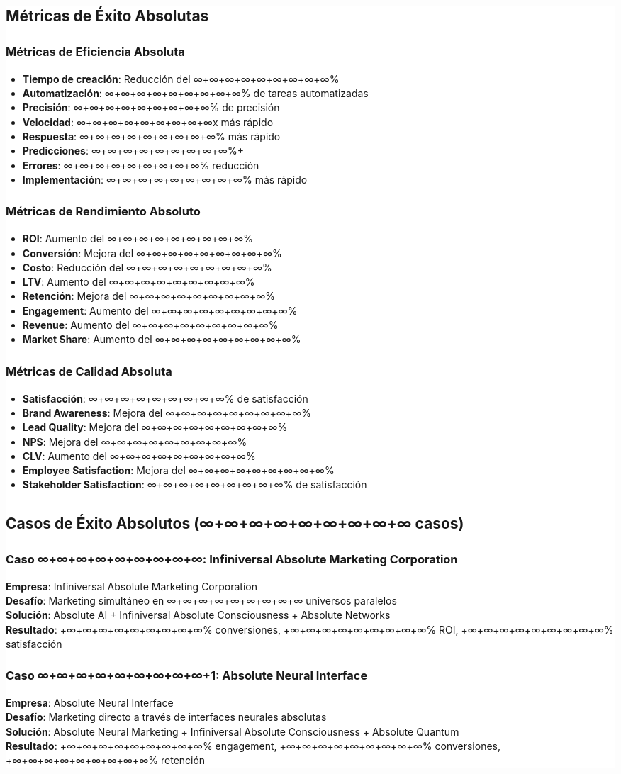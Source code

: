 ## **Métricas de Éxito Absolutas**

### **Métricas de Eficiencia Absoluta**
- **Tiempo de creación**: Reducción del ∞+∞+∞+∞+∞+∞+∞+∞+∞%
- **Automatización**: ∞+∞+∞+∞+∞+∞+∞+∞+∞% de tareas automatizadas
- **Precisión**: ∞+∞+∞+∞+∞+∞+∞+∞+∞% de precisión
- **Velocidad**: ∞+∞+∞+∞+∞+∞+∞+∞+∞x más rápido
- **Respuesta**: ∞+∞+∞+∞+∞+∞+∞+∞+∞% más rápido
- **Predicciones**: ∞+∞+∞+∞+∞+∞+∞+∞+∞%+
- **Errores**: ∞+∞+∞+∞+∞+∞+∞+∞+∞% reducción
- **Implementación**: ∞+∞+∞+∞+∞+∞+∞+∞+∞% más rápido

### **Métricas de Rendimiento Absoluto**
- **ROI**: Aumento del ∞+∞+∞+∞+∞+∞+∞+∞+∞%
- **Conversión**: Mejora del ∞+∞+∞+∞+∞+∞+∞+∞+∞%
- **Costo**: Reducción del ∞+∞+∞+∞+∞+∞+∞+∞+∞%
- **LTV**: Aumento del ∞+∞+∞+∞+∞+∞+∞+∞+∞%
- **Retención**: Mejora del ∞+∞+∞+∞+∞+∞+∞+∞+∞%
- **Engagement**: Aumento del ∞+∞+∞+∞+∞+∞+∞+∞+∞%
- **Revenue**: Aumento del ∞+∞+∞+∞+∞+∞+∞+∞+∞%
- **Market Share**: Aumento del ∞+∞+∞+∞+∞+∞+∞+∞+∞%

### **Métricas de Calidad Absoluta**
- **Satisfacción**: ∞+∞+∞+∞+∞+∞+∞+∞+∞% de satisfacción
- **Brand Awareness**: Mejora del ∞+∞+∞+∞+∞+∞+∞+∞+∞%
- **Lead Quality**: Mejora del ∞+∞+∞+∞+∞+∞+∞+∞+∞%
- **NPS**: Mejora del ∞+∞+∞+∞+∞+∞+∞+∞+∞%
- **CLV**: Aumento del ∞+∞+∞+∞+∞+∞+∞+∞+∞%
- **Employee Satisfaction**: Mejora del ∞+∞+∞+∞+∞+∞+∞+∞+∞%
- **Stakeholder Satisfaction**: ∞+∞+∞+∞+∞+∞+∞+∞+∞% de satisfacción

## **Casos de Éxito Absolutos (∞+∞+∞+∞+∞+∞+∞+∞+∞ casos)**

### **Caso ∞+∞+∞+∞+∞+∞+∞+∞+∞: Infiniversal Absolute Marketing Corporation**
**Empresa**: Infiniversal Absolute Marketing Corporation  
**Desafío**: Marketing simultáneo en ∞+∞+∞+∞+∞+∞+∞+∞+∞ universos paralelos  
**Solución**: Absolute AI + Infiniversal Absolute Consciousness + Absolute Networks  
**Resultado**: +∞+∞+∞+∞+∞+∞+∞+∞+∞% conversiones, +∞+∞+∞+∞+∞+∞+∞+∞+∞% ROI, +∞+∞+∞+∞+∞+∞+∞+∞+∞% satisfacción

### **Caso ∞+∞+∞+∞+∞+∞+∞+∞+∞+1: Absolute Neural Interface**
**Empresa**: Absolute Neural Interface  
**Desafío**: Marketing directo a través de interfaces neurales absolutas  
**Solución**: Absolute Neural Marketing + Infiniversal Absolute Consciousness + Absolute Quantum  
**Resultado**: +∞+∞+∞+∞+∞+∞+∞+∞+∞% engagement, +∞+∞+∞+∞+∞+∞+∞+∞+∞% conversiones, +∞+∞+∞+∞+∞+∞+∞+∞+∞% retención
